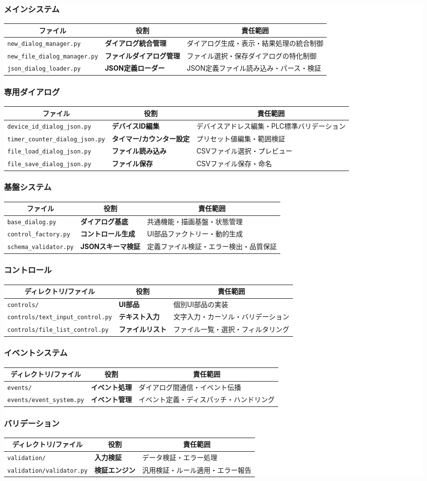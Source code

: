 ### **メインシステム**
| ファイル | 役割 | 責任範囲 |
|---------|------|----------|
| `new_dialog_manager.py` | **ダイアログ統合管理** | ダイアログ生成・表示・結果処理の統合制御 |
| `new_file_dialog_manager.py` | **ファイルダイアログ管理** | ファイル選択・保存ダイアログの特化制御 |
| `json_dialog_loader.py` | **JSON定義ローダー** | JSON定義ファイル読み込み・パース・検証 |

### **専用ダイアログ**
| ファイル | 役割 | 責任範囲 |
|---------|------|----------|
| `device_id_dialog_json.py` | **デバイスID編集** | デバイスアドレス編集・PLC標準バリデーション |
| `timer_counter_dialog_json.py` | **タイマー/カウンター設定** | プリセット値編集・範囲検証 |
| `file_load_dialog_json.py` | **ファイル読み込み** | CSVファイル選択・プレビュー |
| `file_save_dialog_json.py` | **ファイル保存** | CSVファイル保存・命名 |

### **基盤システム**
| ファイル | 役割 | 責任範囲 |
|---------|------|----------|
| `base_dialog.py` | **ダイアログ基底** | 共通機能・描画基盤・状態管理 |
| `control_factory.py` | **コントロール生成** | UI部品ファクトリー・動的生成 |
| `schema_validator.py` | **JSONスキーマ検証** | 定義ファイル検証・エラー検出・品質保証 |

### **コントロール**
| ディレクトリ/ファイル | 役割 | 責任範囲 |
|-------------------|------|----------|
| `controls/` | **UI部品** | 個別UI部品の実装 |
| `controls/text_input_control.py` | **テキスト入力** | 文字入力・カーソル・バリデーション |
| `controls/file_list_control.py` | **ファイルリスト** | ファイル一覧・選択・フィルタリング |

### **イベントシステム**
| ディレクトリ/ファイル | 役割 | 責任範囲 |
|-------------------|------|----------|
| `events/` | **イベント処理** | ダイアログ間通信・イベント伝播 |
| `events/event_system.py` | **イベント管理** | イベント定義・ディスパッチ・ハンドリング |

### **バリデーション**
| ディレクトリ/ファイル | 役割 | 責任範囲 |
|-------------------|------|----------|
| `validation/` | **入力検証** | データ検証・エラー処理 |
| `validation/validator.py` | **検証エンジン** | 汎用検証・ルール適用・エラー報告 |
